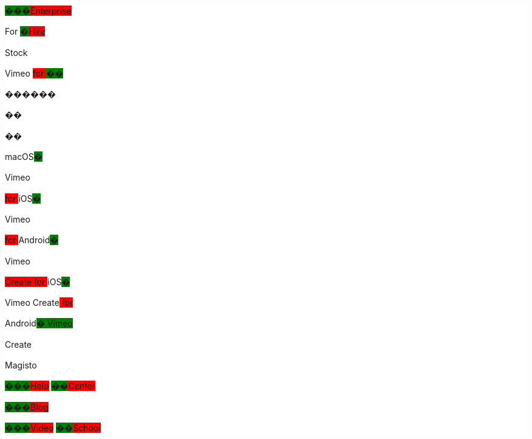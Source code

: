 
<span style="background-color: green;">���</span><span style="background-color: red;">Enterprise


For</span> <span style="background-color: green;">�</span><span style="background-color: red;">Hire


Stock


Vimeo</span> <span style="background-color: red;">for </span><span style="background-color: green;">��


������


��


��


</span>macOS<span style="background-color: green;">� </span><span style="background-color: red;">


</span>Vimeo<span style="background-color: green;">


</span><span style="background-color: red;"> for </span>iOS<span style="background-color: green;">� </span><span style="background-color: red;">


</span>Vimeo<span style="background-color: green;">


</span><span style="background-color: red;"> for </span>Android<span style="background-color: green;">� </span><span style="background-color: red;">


</span>Vimeo<span style="background-color: green;">


</span><span style="background-color: red;"> Create for </span>iOS<span style="background-color: green;">� </span><span style="background-color: red;">


</span>Vimeo Create<span style="background-color: red;"> for</span>


Android<span style="background-color: green;">� Vimeo


Create</span>


Magisto


<span style="background-color: green;">���</span><span style="background-color: red;">Help</span> <span style="background-color: green;">��</span><span style="background-color: red;">Center</span>


<span style="background-color: green;">���</span><span style="background-color: red;">Blog</span>


<span style="background-color: green;">���</span><span style="background-color: red;">Video</span> <span style="background-color: green;">��</span><span style="background-color: red;">School</span>

